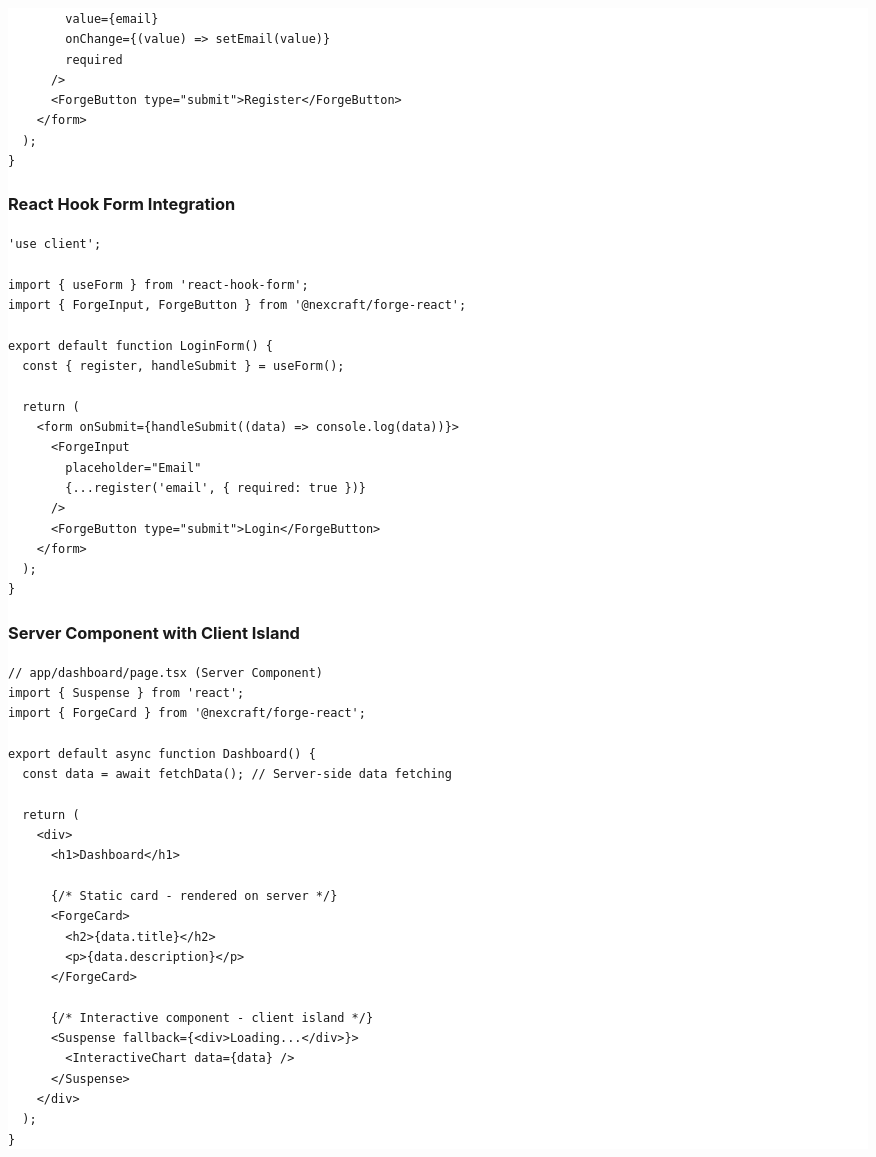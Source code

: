 ```tsx
        value={email}
        onChange={(value) => setEmail(value)}
        required
      />
      <ForgeButton type="submit">Register</ForgeButton>
    </form>
  );
}
```

### React Hook Form Integration

```tsx
'use client';

import { useForm } from 'react-hook-form';
import { ForgeInput, ForgeButton } from '@nexcraft/forge-react';

export default function LoginForm() {
  const { register, handleSubmit } = useForm();

  return (
    <form onSubmit={handleSubmit((data) => console.log(data))}>
      <ForgeInput
        placeholder="Email"
        {...register('email', { required: true })}
      />
      <ForgeButton type="submit">Login</ForgeButton>
    </form>
  );
}
```

### Server Component with Client Island

```tsx
// app/dashboard/page.tsx (Server Component)
import { Suspense } from 'react';
import { ForgeCard } from '@nexcraft/forge-react';

export default async function Dashboard() {
  const data = await fetchData(); // Server-side data fetching

  return (
    <div>
      <h1>Dashboard</h1>

      {/* Static card - rendered on server */}
      <ForgeCard>
        <h2>{data.title}</h2>
        <p>{data.description}</p>
      </ForgeCard>

      {/* Interactive component - client island */}
      <Suspense fallback={<div>Loading...</div>}>
        <InteractiveChart data={data} />
      </Suspense>
    </div>
  );
}
```
